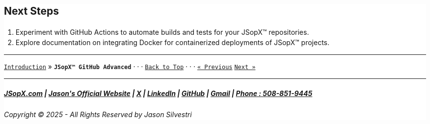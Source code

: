 ## **Next Steps**

1. Experiment with GitHub Actions to automate builds and tests for your JSopX™ repositories.
2. Explore documentation on integrating Docker for containerized deployments of JSopX™ projects.


---

[`Introduction`](./Introduction.md) » **`JSopX™ GitHub Advanced`**  · · ·  [`Back to Top`](#table-of-contents) · · · [`« Previous`](./JSopxProjectsGitHubBasics.md) [`Next »`](./JSopxNovaCodeSnippetDesignPatterns.md)

---


##### [JSopX.com](https://www.jsopx.com/) | [Jason's Official Website](https://www.jsilvestri.com/) | [X](https://www.x.com/JasonSilvestri) | [LinkedIn](http://www.linkedin.com/in/JasonSilvestri) | [GitHub](https://github.com/JasonSilvestri) | [Gmail](mailto:therealjasonsilvestri@gmail.com) | [Phone : 508-851-9445](phoneto:508-851-9445)

###### Copyright © 2025 - All Rights Reserved by Jason Silvestri

